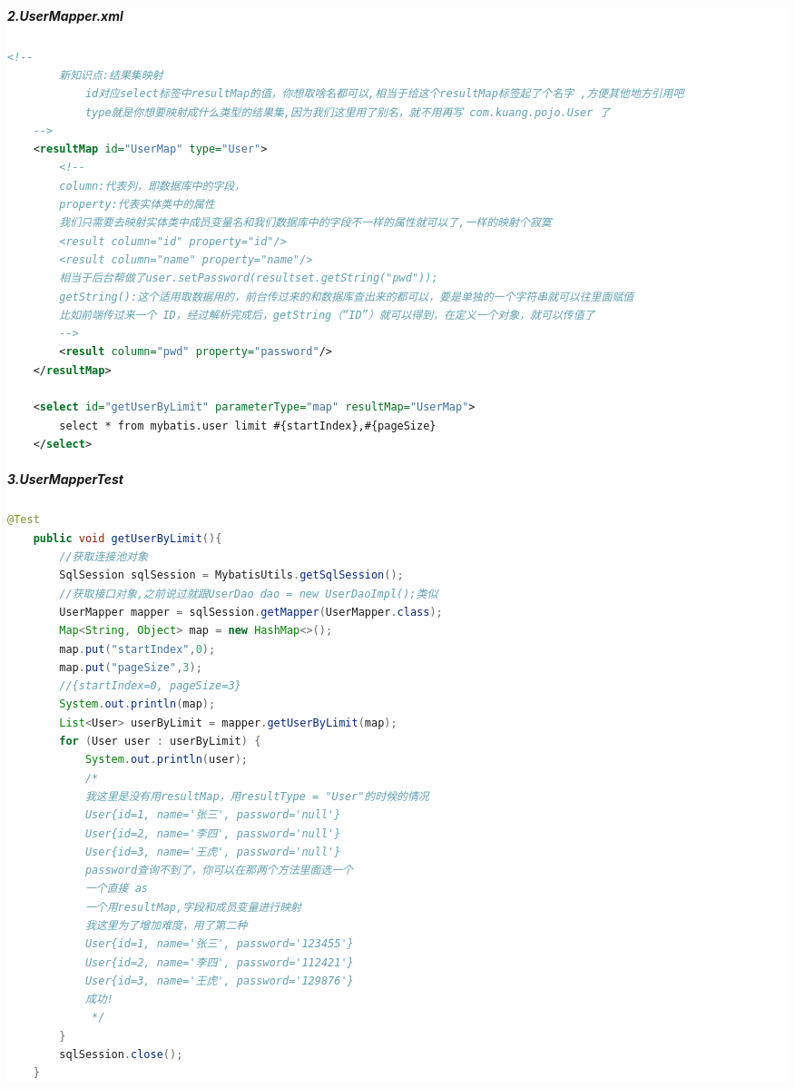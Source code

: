 ##### 			2.UserMapper.xml

```xml
<!--
        新知识点:结果集映射
            id对应select标签中resultMap的值，你想取啥名都可以,相当于给这个resultMap标签起了个名字 ,方便其他地方引用吧
            type就是你想要映射成什么类型的结果集,因为我们这里用了别名，就不用再写 com.kuang.pojo.User 了
    -->
    <resultMap id="UserMap" type="User">
        <!--
        column:代表列，即数据库中的字段，
        property:代表实体类中的属性
        我们只需要去映射实体类中成员变量名和我们数据库中的字段不一样的属性就可以了,一样的映射个寂寞
        <result column="id" property="id"/>
        <result column="name" property="name"/>
        相当于后台帮做了user.setPassword(resultset.getString("pwd"));
        getString():这个适用取数据用的，前台传过来的和数据库查出来的都可以，要是单独的一个字符串就可以往里面赋值
        比如前端传过来一个 ID，经过解析完成后，getString（“ID”）就可以得到，在定义一个对象，就可以传值了
        -->
        <result column="pwd" property="password"/>
    </resultMap>

    <select id="getUserByLimit" parameterType="map" resultMap="UserMap">
        select * from mybatis.user limit #{startIndex},#{pageSize}
    </select>
```

##### 		3.UserMapperTest

```java
@Test
    public void getUserByLimit(){
        //获取连接池对象
        SqlSession sqlSession = MybatisUtils.getSqlSession();
        //获取接口对象,之前说过就跟UserDao dao = new UserDaoImpl();类似
        UserMapper mapper = sqlSession.getMapper(UserMapper.class);
        Map<String, Object> map = new HashMap<>();
        map.put("startIndex",0);
        map.put("pageSize",3);
        //{startIndex=0, pageSize=3}
        System.out.println(map);
        List<User> userByLimit = mapper.getUserByLimit(map);
        for (User user : userByLimit) {
            System.out.println(user);
            /*
            我这里是没有用resultMap，用resultType = "User"的时候的情况
            User{id=1, name='张三', password='null'}
            User{id=2, name='李四', password='null'}
            User{id=3, name='王虎', password='null'}
            password查询不到了，你可以在那两个方法里面选一个
            一个直接 as
            一个用resultMap,字段和成员变量进行映射
            我这里为了增加难度，用了第二种
            User{id=1, name='张三', password='123455'}
            User{id=2, name='李四', password='112421'}
            User{id=3, name='王虎', password='129876'}
            成功!
             */
        }
        sqlSession.close();
    }
```
